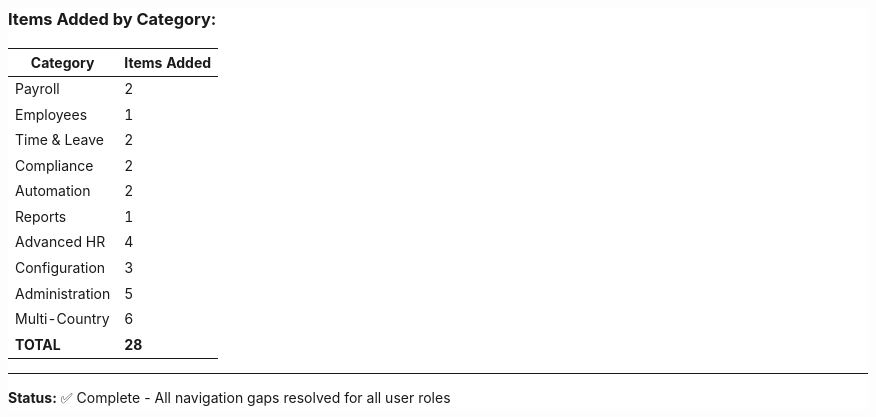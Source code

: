 ### Items Added by Category:

| Category | Items Added |
|----------|-------------|
| Payroll | 2 |
| Employees | 1 |
| Time & Leave | 2 |
| Compliance | 2 |
| Automation | 2 |
| Reports | 1 |
| Advanced HR | 4 |
| Configuration | 3 |
| Administration | 5 |
| Multi-Country | 6 |
| **TOTAL** | **28** |

---

**Status:** ✅ Complete - All navigation gaps resolved for all user roles
